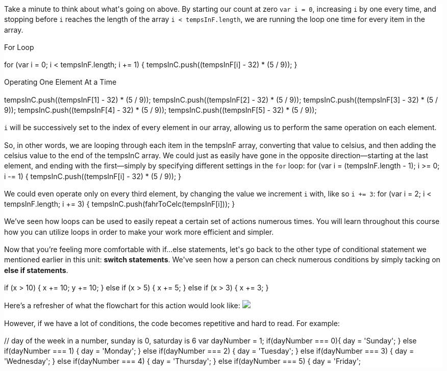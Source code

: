 Take a minute to think about what's going on above. By starting our count at zero `var i = 0`, increasing `i` by one every time, and stopping before `i` reaches the length of the array `i < tempsInF.length`, we are running the loop one time for every item in the array.



For Loop

for (var i = 0; i < tempsInF.length; i += 1) { tempsInC.push((tempsInF[i] - 32) * (5 / 9)); }


Operating One Element At a Time

tempsInC.push((tempsInF[1] - 32) * (5 / 9)); tempsInC.push((tempsInF[2] - 32) * (5 / 9)); tempsInC.push((tempsInF[3] - 32) * (5 / 9)); tempsInC.push((tempsInF[4] - 32) * (5 / 9)); tempsInC.push((tempsInF[5] - 32) * (5 / 9));

`i` will be successively set to the index of every element in our array, allowing us to perform the same operation on each element.


So, in other words, we are looping through each item in the tempsInF array, converting that value to celsius, and then adding the celsius value to the end of the tempsInC array. We could just as easily have gone in the opposite direction—starting at the last element, and ending with the first—simply by specifying different settings in the `for` loop: for (var i = (tempsInF.length - 1); i >= 0; i -= 1) { tempsInC.push((tempsInF[i] - 32) * (5 / 9)); }


We could even operate only on every third element, by changing the value we increment `i` with, like so `i += 3`: for (var i = 2; i < tempsInF.length; i += 3) { tempsInC.push(fahrToCelc(tempsInF[i])); }


We’ve seen how loops can be used to easily repeat a certain set of actions numerous times. You will learn throughout this course how you can utilize loops in order to make your work more efficient and simpler.




Now that you’re feeling more comfortable with if...else statements, let's go back to the other type of conditional statement we mentioned earlier in this unit: **switch statements**. We've seen how a person can check numerous conditions by simply tacking on **else if statements**.

if (x > 10) {
x += 10;
y += 10;
} else if (x > 5) {
x += 5;
} else if (x > 3) {
x += 3;
}

Here’s a refresher of what the flowchart for this action would look like: ![](http://circuits-assets.generalassemb.ly/prod/asset/4408/Slide-4-Flow-Chart.svg)

However, if we have a lot of conditions, the code becomes repetitive and hard to read. For example:



// day of the week in a number, sunday is 0, saturday is 6
var dayNumber = 1;
if(dayNumber === 0){
day = 'Sunday';
} else if(dayNumber === 1) {
day = 'Monday';
} else if(dayNumber === 2) {
day = 'Tuesday';
} else if(dayNumber === 3) {
day = 'Wednesday';
} else if(dayNumber === 4) {
day = 'Thursday';
} else if(dayNumber === 5) {
day = 'Friday';